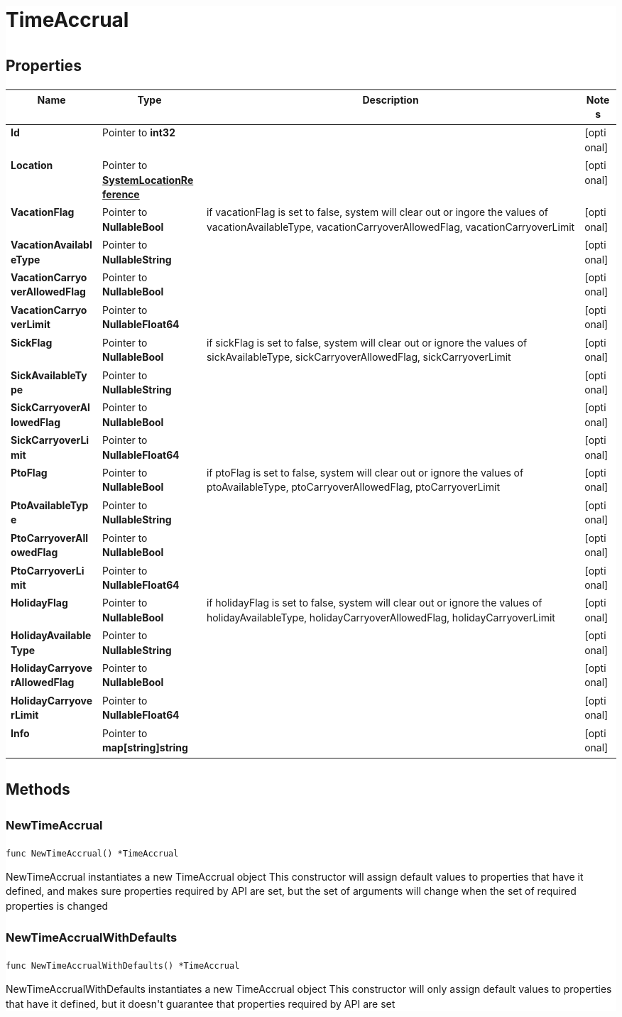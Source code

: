 # TimeAccrual

## Properties

Name | Type | Description | Notes
------------ | ------------- | ------------- | -------------
**Id** | Pointer to **int32** |  | [optional] 
**Location** | Pointer to [**SystemLocationReference**](SystemLocationReference.md) |  | [optional] 
**VacationFlag** | Pointer to **NullableBool** | if vacationFlag is set to false, system will clear out or ingore the values of vacationAvailableType, vacationCarryoverAllowedFlag, vacationCarryoverLimit | [optional] 
**VacationAvailableType** | Pointer to **NullableString** |  | [optional] 
**VacationCarryoverAllowedFlag** | Pointer to **NullableBool** |  | [optional] 
**VacationCarryoverLimit** | Pointer to **NullableFloat64** |  | [optional] 
**SickFlag** | Pointer to **NullableBool** | if sickFlag is set to false, system will clear out or ignore the values of sickAvailableType, sickCarryoverAllowedFlag, sickCarryoverLimit | [optional] 
**SickAvailableType** | Pointer to **NullableString** |  | [optional] 
**SickCarryoverAllowedFlag** | Pointer to **NullableBool** |  | [optional] 
**SickCarryoverLimit** | Pointer to **NullableFloat64** |  | [optional] 
**PtoFlag** | Pointer to **NullableBool** | if ptoFlag is set to false, system will clear out or ignore the values of ptoAvailableType, ptoCarryoverAllowedFlag, ptoCarryoverLimit | [optional] 
**PtoAvailableType** | Pointer to **NullableString** |  | [optional] 
**PtoCarryoverAllowedFlag** | Pointer to **NullableBool** |  | [optional] 
**PtoCarryoverLimit** | Pointer to **NullableFloat64** |  | [optional] 
**HolidayFlag** | Pointer to **NullableBool** | if holidayFlag is set to false, system will clear out or ignore the values of holidayAvailableType, holidayCarryoverAllowedFlag, holidayCarryoverLimit | [optional] 
**HolidayAvailableType** | Pointer to **NullableString** |  | [optional] 
**HolidayCarryoverAllowedFlag** | Pointer to **NullableBool** |  | [optional] 
**HolidayCarryoverLimit** | Pointer to **NullableFloat64** |  | [optional] 
**Info** | Pointer to **map[string]string** |  | [optional] 

## Methods

### NewTimeAccrual

`func NewTimeAccrual() *TimeAccrual`

NewTimeAccrual instantiates a new TimeAccrual object
This constructor will assign default values to properties that have it defined,
and makes sure properties required by API are set, but the set of arguments
will change when the set of required properties is changed

### NewTimeAccrualWithDefaults

`func NewTimeAccrualWithDefaults() *TimeAccrual`

NewTimeAccrualWithDefaults instantiates a new TimeAccrual object
This constructor will only assign default values to properties that have it defined,
but it doesn't guarantee that properties required by API are set
